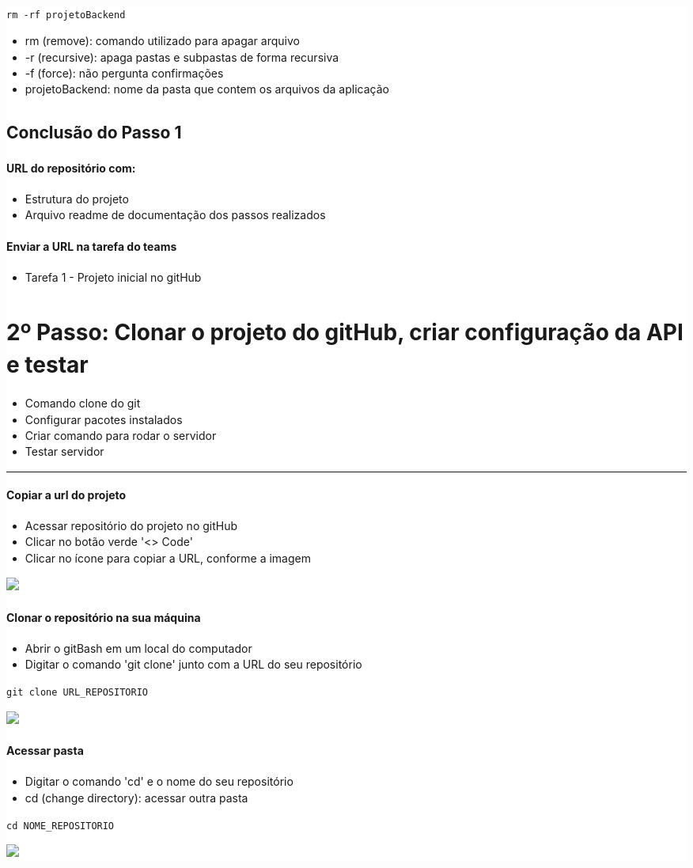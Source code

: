 ```
rm -rf projetoBackend
```
* rm (remove): comando utilizado para apagar arquivo
* -r (recursive): apaga pastas e subpastas de forma recursiva
* -f (force): não pergunta confirmações
* projetoBackend: nome da pasta que contem os arquivos da aplicação

## Conclusão do Passo 1
#### URL do repositório com:
 * Estrutura do projeto 
 * Arquivo readme de documentação dos passos realizados

#### Enviar a URL na tarefa do teams
 * Tarefa 1 - Projeto inicial no gitHub

 # 2º Passo: Clonar o projeto do gitHub, criar configuração da API e testar

* Comando clone do git
* Configurar pacotes instalados
* Criar comando para rodar o servidor
* Testar servidor

<hr>

#### Copiar a url do projeto

* Acessar repositório do projeto no gitHub
* Clicar no botão verde '<> Code'
* Clicar no ícone para copiar a URL, conforme a imagem

<img src="../assets/clone_repo.png">

#### Clonar o repositório na sua máquina

* Abrir o gitBash em um local do computador
* Digitar o comando 'git clone' junto com a URL do seu repositório

```
git clone URL_REPOSITORIO
```

<img src="../assets/git_clone.png">

#### Acessar pasta
* Digitar o comando 'cd' e o nome do seu repositório
* cd (change directory): acessar outra pasta
```
cd NOME_REPOSITORIO
```

<img src="../assets/cd_projeto.png">
